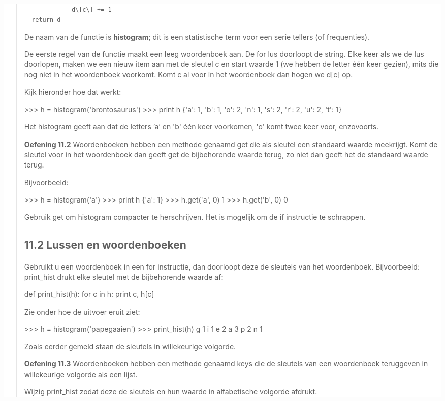 >                  d\[c\] += 1
>       return d
> 
> De naam van de functie is **histogram**; dit is een statistische term voor een serie tellers (of frequenties).
> 
> De eerste regel van de functie maakt een leeg woordenboek aan. De for lus doorloopt de string. Elke keer als we de lus doorlopen, maken we een nieuw item aan met de sleutel c en start waarde 1 (we hebben de letter één keer gezien), mits die nog niet in het woordenboek voorkomt. Komt c al voor in het woordenboek dan hogen we d\[c\] op.
> 
> Kijk hieronder hoe dat werkt:
> 
> \>>> h = histogram('brontosaurus')
> \>>> print h
> {'a': 1, 'b': 1, 'o': 2, 'n': 1, 's': 2, 'r': 2, 'u': 2, 't': 1}
> 
> Het histogram geeft aan dat de letters ’a’ en 'b' één keer voorkomen, 'o' komt twee keer voor, enzovoorts.
> 
> **Oefening 11.2** Woordenboeken hebben een methode genaamd get die als sleutel een standaard waarde meekrijgt. Komt de sleutel voor in het woordenboek dan geeft get de bijbehorende waarde terug, zo niet dan geeft het de standaard waarde terug.
> 
> Bijvoorbeeld:
> 
> \>>> h = histogram('a')
> \>>> print h
> {'a': 1}
> \>>> h.get('a', 0)
> 1
> \>>> h.get('b', 0)
> 0
> 
> Gebruik get om histogram compacter te herschrijven. Het is mogelijk om de if instructie te schrappen.
> 
> ## 11.2 Lussen en woordenboeken
> 
> Gebruikt u een woordenboek in een for instructie, dan doorloopt deze de sleutels van het woordenboek. Bijvoorbeeld: print\_hist drukt elke sleutel met de bijbehorende waarde af:
> 
> def print\_hist(h):
>       for c in h:
>            print c, h\[c\]
> 
> Zie onder hoe de uitvoer eruit ziet:
> 
> \>>> h = histogram('papegaaien')
> \>>> print\_hist(h)
> g 1
> i 1
> e 2
> a 3
> p 2
> n 1
> 
> Zoals eerder gemeld staan de sleutels in willekeurige volgorde.
> 
> **Oefening 11.3** Woordenboeken hebben een methode genaamd keys die de sleutels van een woordenboek teruggeven in willekeurige volgorde als een lijst.
> 
> Wijzig print\_hist zodat deze de sleutels en hun waarde in alfabetische volgorde afdrukt.
> 